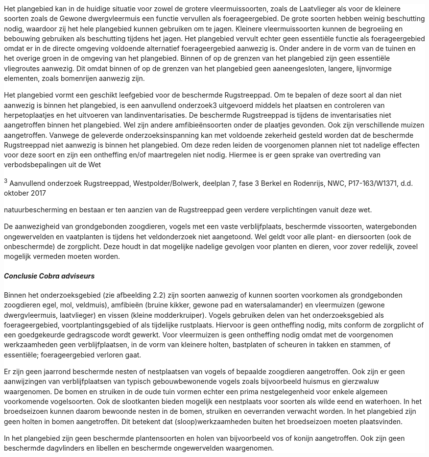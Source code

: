 Het plangebied kan in de huidige situatie voor zowel de grotere vleermuissoorten, zoals de Laatvlieger als voor de kleinere soorten zoals de Gewone dwergvleermuis een functie vervullen als foerageergebied. De grote soorten hebben weinig beschutting nodig, waardoor zij het hele plangebied kunnen gebruiken om te jagen. Kleinere vleermuissoorten kunnen de begroeiing en bebouwing gebruiken als beschutting tijdens het jagen. Het plangebied vervult echter geen essentiële functie als foerageergebied omdat er in de directe omgeving voldoende alternatief foerageergebied aanwezig is. Onder andere in de vorm van de tuinen en het overige groen in de omgeving van het plangebied. Binnen of op de grenzen van het plangebied zijn geen essentiële vliegroutes aanwezig. Dit omdat binnen of op de grenzen van het plangebied geen aaneengesloten, langere, lijnvormige elementen, zoals bomenrijen aanwezig zijn.

Het plangebied vormt een geschikt leefgebied voor de beschermde Rugstreeppad. Om te bepalen of deze soort al dan niet aanwezig is binnen het plangebied, is een aanvullend onderzoek3 uitgevoerd middels het plaatsen en controleren van herpetoplaatjes en het uitvoeren van landinventarisaties. De beschermde Rugstreeppad is tijdens de inventarisaties niet aangetroffen binnen het plangebied. Wel zijn andere amfibieënsoorten onder de plaatjes gevonden. Ook zijn verschillende muizen aangetroffen. Vanwege de geleverde onderzoeksinspanning kan met voldoende zekerheid gesteld worden dat de beschermde Rugstreeppad niet aanwezig is binnen het plangebied. Om deze reden leiden de voorgenomen plannen niet tot nadelige effecten voor deze soort en zijn een ontheffing en/of maartregelen niet nodig. Hiermee is er geen sprake van overtreding van verbodsbepalingen uit de Wet

<sup>3</sup> Aanvullend onderzoek Rugstreeppad, Westpolder/Bolwerk, deelplan 7, fase 3 Berkel en Rodenrijs, NWC, P17-163/W1371, d.d. oktober 2017

natuurbescherming en bestaan er ten aanzien van de Rugstreeppad geen verdere verplichtingen vanuit deze wet.

De aanwezigheid van grondgebonden zoogdieren, vogels met een vaste verblijfplaats, beschermde vissoorten, watergebonden ongewervelden en vaatplanten is tijdens het veldonderzoek niet aangetoond. Wel geldt voor alle plant- en diersoorten (ook de onbeschermde) de zorgplicht. Deze houdt in dat mogelijke nadelige gevolgen voor planten en dieren, voor zover redelijk, zoveel mogelijk vermeden moeten worden.

#### *Conclusie Cobra adviseurs*

Binnen het onderzoeksgebied (zie afbeelding 2.2) zijn soorten aanwezig of kunnen soorten voorkomen als grondgebonden zoogdieren egel, mol, veldmuis), amfibieën (bruine kikker, gewone pad en watersalamander) en vleermuizen (gewone dwergvleermuis, laatvlieger) en vissen (kleine modderkruiper). Vogels gebruiken delen van het onderzoeksgebied als foerageergebied, voortplantingsgebied of als tijdelijke rustplaats. Hiervoor is geen ontheffing nodig, mits conform de zorgplicht of een goedgekeurde gedragscode wordt gewerkt. Voor vleermuizen is geen ontheffing nodig omdat met de voorgenomen werkzaamheden geen verblijfplaatsen, in de vorm van kleinere holten, bastplaten of scheuren in takken en stammen, of essentiële; foerageergebied verloren gaat.

Er zijn geen jaarrond beschermde nesten of nestplaatsen van vogels of bepaalde zoogdieren aangetroffen. Ook zijn er geen aanwijzingen van verblijfplaatsen van typisch gebouwbewonende vogels zoals bijvoorbeeld huismus en gierzwaluw waargenomen. De bomen en struiken in de oude tuin vormen echter een prima nestgelegenheid voor enkele algemeen voorkomende vogelsoorten. Ook de slootkanten bieden mogelijk een nestplaats voor soorten als wilde eend en waterhoen. In het broedseizoen kunnen daarom bewoonde nesten in de bomen, struiken en oeverranden verwacht worden. In het plangebied zijn geen holten in bomen aangetroffen. Dit betekent dat (sloop)werkzaamheden buiten het broedseizoen moeten plaatsvinden.

In het plangebied zijn geen beschermde plantensoorten en holen van bijvoorbeeld vos of konijn aangetroffen. Ook zijn geen beschermde dagvlinders en libellen en beschermde ongewervelden waargenomen.
